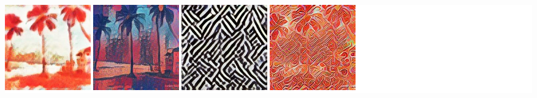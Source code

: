   <img src='images/stylized_images/colva_beach_stylized_clouds-over-bor-1940_0.jpg' width="140px">
  <img src='images/stylized_images/colva_beach_stylized_towers_1916_0.jpg' width="140px">
  <img src='images/stylized_images/colva_beach_stylized_black_zigzag_0.jpg' width="140px">
  <img src='images/stylized_images/colva_beach_stylized_red_texture_0.jpg' width="140px">